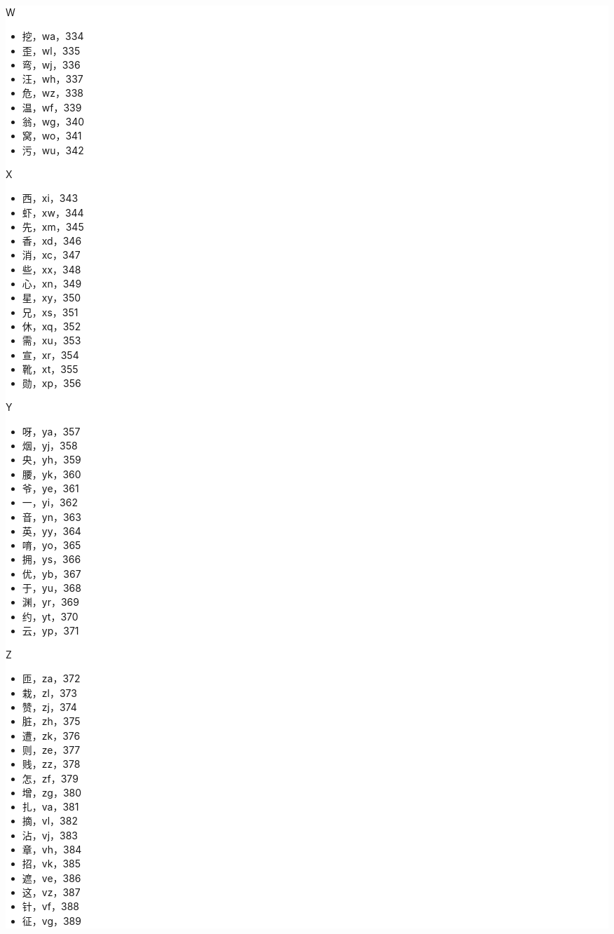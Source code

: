 W

- 挖，wa，334
- 歪，wl，335
- 弯，wj，336
- 汪，wh，337
- 危，wz，338
- 温，wf，339
- 翁，wg，340
- 窝，wo，341
- 污，wu，342

X

- 西，xi，343
- 虾，xw，344
- 先，xm，345
- 香，xd，346
- 消，xc，347
- 些，xx，348
- 心，xn，349
- 星，xy，350
- 兄，xs，351
- 休，xq，352
- 需，xu，353
- 宣，xr，354
- 靴，xt，355
- 勋，xp，356

Y

- 呀，ya，357
- 烟，yj，358
- 央，yh，359
- 腰，yk，360
- 爷，ye，361
- 一，yi，362
- 音，yn，363
- 英，yy，364
- 唷，yo，365
- 拥，ys，366
- 优，yb，367
- 于，yu，368
- 渊，yr，369
- 约，yt，370
- 云，yp，371

Z

- 匝，za，372
- 栽，zl，373
- 赞，zj，374
- 脏，zh，375
- 遭，zk，376
- 则，ze，377
- 贱，zz，378
- 怎，zf，379
- 增，zg，380
- 扎，va，381
- 摘，vl，382
- 沾，vj，383
- 章，vh，384
- 招，vk，385
- 遮，ve，386
- 这，vz，387
- 针，vf，388
- 征，vg，389